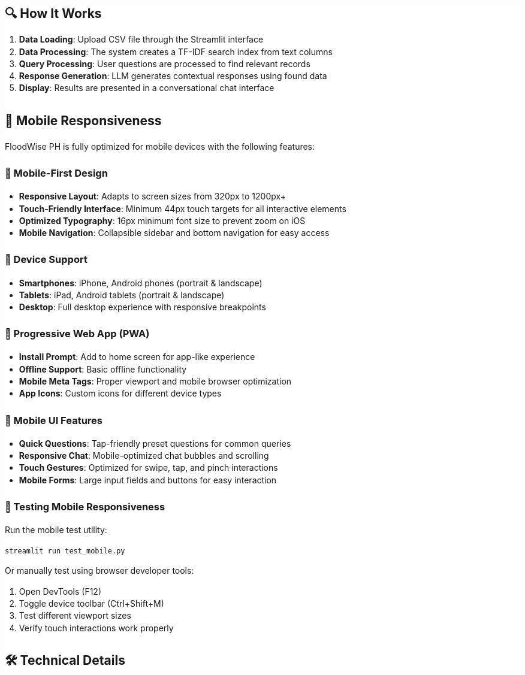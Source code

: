 ## 🔍 How It Works

1. **Data Loading**: Upload CSV file through the Streamlit interface
2. **Data Processing**: The system creates a TF-IDF search index from text columns
3. **Query Processing**: User questions are processed to find relevant records
4. **Response Generation**: LLM generates contextual responses using found data
5. **Display**: Results are presented in a conversational chat interface

## 📱 Mobile Responsiveness

FloodWise PH is fully optimized for mobile devices with the following features:

### 🎯 Mobile-First Design
- **Responsive Layout**: Adapts to screen sizes from 320px to 1200px+
- **Touch-Friendly Interface**: Minimum 44px touch targets for all interactive elements
- **Optimized Typography**: 16px minimum font size to prevent zoom on iOS
- **Mobile Navigation**: Collapsible sidebar and bottom navigation for easy access

### 📱 Device Support
- **Smartphones**: iPhone, Android phones (portrait & landscape)
- **Tablets**: iPad, Android tablets (portrait & landscape)  
- **Desktop**: Full desktop experience with responsive breakpoints

### 🚀 Progressive Web App (PWA)
- **Install Prompt**: Add to home screen for app-like experience
- **Offline Support**: Basic offline functionality
- **Mobile Meta Tags**: Proper viewport and mobile browser optimization
- **App Icons**: Custom icons for different device types

### 🎨 Mobile UI Features
- **Quick Questions**: Tap-friendly preset questions for common queries
- **Responsive Chat**: Mobile-optimized chat bubbles and scrolling
- **Touch Gestures**: Optimized for swipe, tap, and pinch interactions
- **Mobile Forms**: Large input fields and buttons for easy interaction

### 🧪 Testing Mobile Responsiveness

Run the mobile test utility:
```bash
streamlit run test_mobile.py
```

Or manually test using browser developer tools:
1. Open DevTools (F12)
2. Toggle device toolbar (Ctrl+Shift+M)
3. Test different viewport sizes
4. Verify touch interactions work properly

## 🛠️ Technical Details
